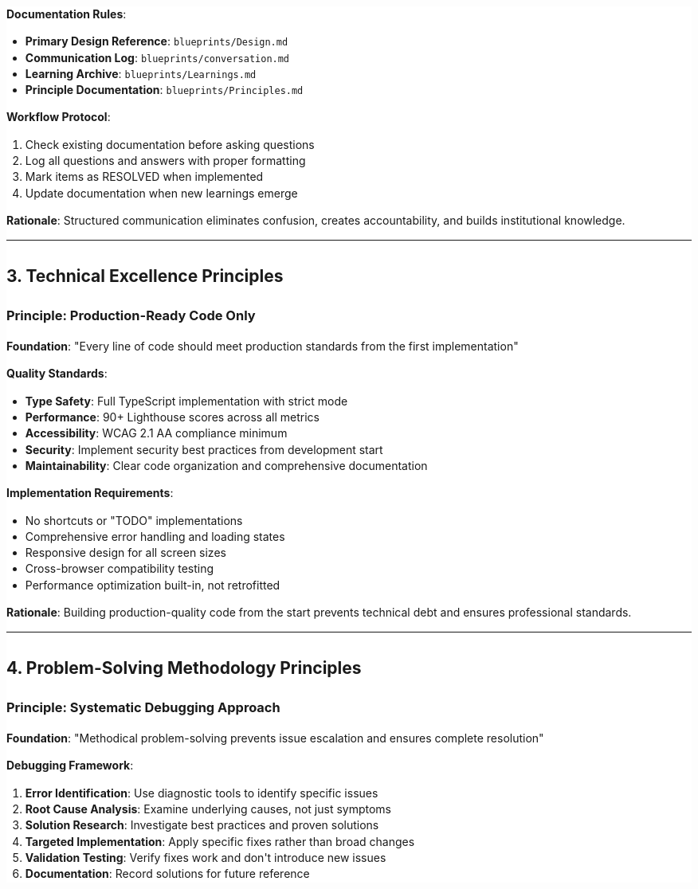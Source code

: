 **Documentation Rules**:
- **Primary Design Reference**: `blueprints/Design.md`
- **Communication Log**: `blueprints/conversation.md`
- **Learning Archive**: `blueprints/Learnings.md`
- **Principle Documentation**: `blueprints/Principles.md`

**Workflow Protocol**:
1. Check existing documentation before asking questions
2. Log all questions and answers with proper formatting
3. Mark items as RESOLVED when implemented
4. Update documentation when new learnings emerge

**Rationale**: Structured communication eliminates confusion, creates accountability, and builds institutional knowledge.

---

## 3. Technical Excellence Principles

### Principle: Production-Ready Code Only
**Foundation**: "Every line of code should meet production standards from the first implementation"

**Quality Standards**:
- **Type Safety**: Full TypeScript implementation with strict mode
- **Performance**: 90+ Lighthouse scores across all metrics
- **Accessibility**: WCAG 2.1 AA compliance minimum
- **Security**: Implement security best practices from development start
- **Maintainability**: Clear code organization and comprehensive documentation

**Implementation Requirements**:
- No shortcuts or "TODO" implementations
- Comprehensive error handling and loading states
- Responsive design for all screen sizes
- Cross-browser compatibility testing
- Performance optimization built-in, not retrofitted

**Rationale**: Building production-quality code from the start prevents technical debt and ensures professional standards.

---

## 4. Problem-Solving Methodology Principles

### Principle: Systematic Debugging Approach
**Foundation**: "Methodical problem-solving prevents issue escalation and ensures complete resolution"

**Debugging Framework**:
1. **Error Identification**: Use diagnostic tools to identify specific issues
2. **Root Cause Analysis**: Examine underlying causes, not just symptoms  
3. **Solution Research**: Investigate best practices and proven solutions
4. **Targeted Implementation**: Apply specific fixes rather than broad changes
5. **Validation Testing**: Verify fixes work and don't introduce new issues
6. **Documentation**: Record solutions for future reference

